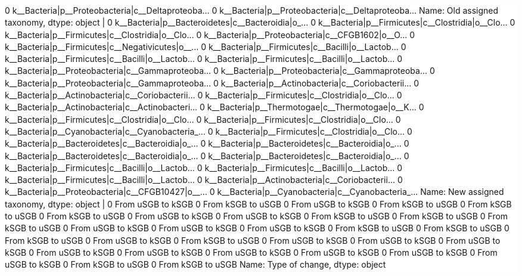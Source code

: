 0    k__Bacteria\|p__Proteobacteria\|c__Deltaproteoba...
0    k__Bacteria\|p__Proteobacteria\|c__Deltaproteoba...
Name: Old assigned taxonomy, dtype: object	| 0    k__Bacteria\|p__Bacteroidetes\|c__Bacteroidia\|o_...
0    k__Bacteria\|p__Firmicutes\|c__Clostridia\|o__Clo...
0    k__Bacteria\|p__Firmicutes\|c__Clostridia\|o__Clo...
0    k__Bacteria\|p__Proteobacteria\|c__CFGB1602\|o__O...
0    k__Bacteria\|p__Firmicutes\|c__Negativicutes\|o__...
0    k__Bacteria\|p__Firmicutes\|c__Bacilli\|o__Lactob...
0    k__Bacteria\|p__Firmicutes\|c__Bacilli\|o__Lactob...
0    k__Bacteria\|p__Firmicutes\|c__Bacilli\|o__Lactob...
0    k__Bacteria\|p__Proteobacteria\|c__Gammaproteoba...
0    k__Bacteria\|p__Proteobacteria\|c__Gammaproteoba...
0    k__Bacteria\|p__Proteobacteria\|c__Gammaproteoba...
0    k__Bacteria\|p__Actinobacteria\|c__Coriobacterii...
0    k__Bacteria\|p__Actinobacteria\|c__Coriobacterii...
0    k__Bacteria\|p__Firmicutes\|c__Clostridia\|o__Clo...
0    k__Bacteria\|p__Actinobacteria\|c__Actinobacteri...
0    k__Bacteria\|p__Thermotogae\|c__Thermotogae\|o__K...
0    k__Bacteria\|p__Firmicutes\|c__Clostridia\|o__Clo...
0    k__Bacteria\|p__Firmicutes\|c__Clostridia\|o__Clo...
0    k__Bacteria\|p__Cyanobacteria\|c__Cyanobacteria_...
0    k__Bacteria\|p__Firmicutes\|c__Clostridia\|o__Clo...
0    k__Bacteria\|p__Bacteroidetes\|c__Bacteroidia\|o_...
0    k__Bacteria\|p__Bacteroidetes\|c__Bacteroidia\|o_...
0    k__Bacteria\|p__Bacteroidetes\|c__Bacteroidia\|o_...
0    k__Bacteria\|p__Bacteroidetes\|c__Bacteroidia\|o_...
0    k__Bacteria\|p__Firmicutes\|c__Bacilli\|o__Lactob...
0    k__Bacteria\|p__Firmicutes\|c__Bacilli\|o__Lactob...
0    k__Bacteria\|p__Firmicutes\|c__Bacilli\|o__Lactob...
0    k__Bacteria\|p__Actinobacteria\|c__Coriobacterii...
0    k__Bacteria\|p__Proteobacteria\|c__CFGB10427\|o__...
0    k__Bacteria\|p__Cyanobacteria\|c__Cyanobacteria_...
Name: New assigned taxonomy, dtype: object	| 0    From uSGB to kSGB
0    From kSGB to uSGB
0    From uSGB to kSGB
0    From kSGB to uSGB
0    From kSGB to uSGB
0    From kSGB to uSGB
0    From uSGB to kSGB
0    From uSGB to kSGB
0    From kSGB to uSGB
0    From kSGB to uSGB
0    From kSGB to uSGB
0    From uSGB to kSGB
0    From uSGB to kSGB
0    From uSGB to kSGB
0    From kSGB to uSGB
0    From kSGB to uSGB
0    From kSGB to uSGB
0    From uSGB to kSGB
0    From kSGB to uSGB
0    From uSGB to kSGB
0    From uSGB to kSGB
0    From uSGB to kSGB
0    From uSGB to kSGB
0    From uSGB to kSGB
0    From uSGB to kSGB
0    From uSGB to kSGB
0    From uSGB to kSGB
0    From uSGB to kSGB
0    From kSGB to uSGB
0    From kSGB to uSGB
Name: Type of change, dtype: object